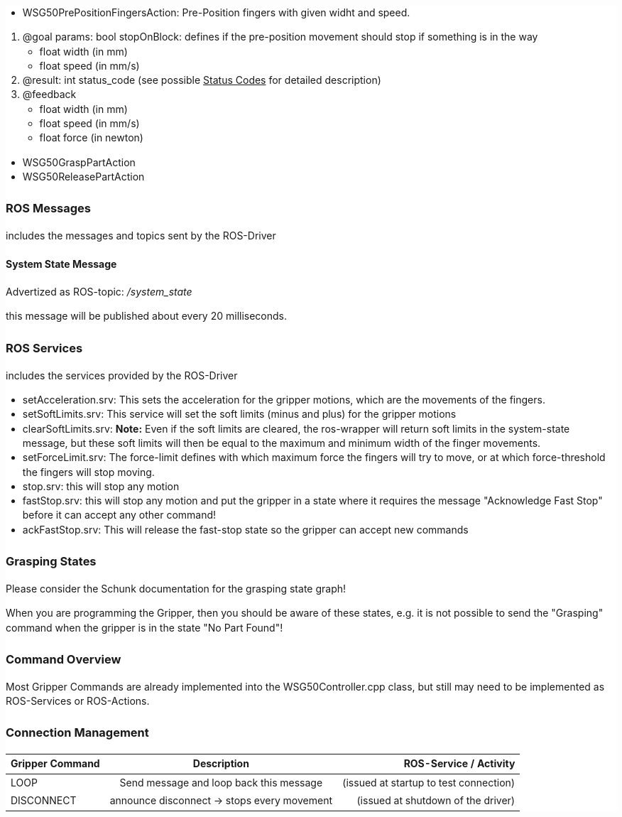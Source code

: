 * WSG50PrePositionFingersAction: Pre-Position fingers with given widht and speed.
 1. @goal params: bool stopOnBlock: defines if the pre-position movement should stop if something is in the way
    - float width (in mm)
    - float speed (in mm/s)
 2. @result: int status_code (see possible [Status Codes](#status-codes) for detailed description)
 3. @feedback
    - float width (in mm)
    - float speed (in mm/s)
    - float force (in newton)
* WSG50GraspPartAction
* WSG50ReleasePartAction

### ROS Messages
includes the messages and topics sent by the ROS-Driver

#### System State Message

Advertized as ROS-topic: */system_state*

this message will be published about every 20 milliseconds.

### ROS Services
includes the services provided by the ROS-Driver

* setAcceleration.srv: This sets the acceleration for the gripper motions, which are the movements of the fingers.
* setSoftLimits.srv: This service will set the soft limits (minus and plus) for the gripper motions
* clearSoftLimits.srv: **Note:** Even if the soft limits are cleared, the ros-wrapper will return soft limits in the system-state message, but these soft limits will then be equal to the maximum and minimum width of the finger movements.
* setForceLimit.srv: The force-limit defines with which maximum force the fingers will try to move, or at which force-threshold the fingers will stop moving.
* stop.srv: this will stop any motion
* fastStop.srv: this will stop any motion and put the gripper in a state where it requires the message "Acknowledge Fast Stop" before it can accept any other command!
* ackFastStop.srv: This will release the fast-stop state so the gripper can accept new commands


### Grasping States
Please consider the Schunk documentation for the grasping state graph!

When you are programming the Gripper, then you should be aware of these states, e.g. it is not possible to send the "Grasping" command when the gripper is in the state "No Part Found"!

### Command Overview
Most Gripper Commands are already implemented into the WSG50Controller.cpp class, but still may need to be implemented as ROS-Services or ROS-Actions.

### Connection Management
| Gripper Command | Description | ROS-Service / Activity |
| --------------- |:-----------:| ----------------------:|
| LOOP            | Send message and loop back this message | (issued at startup to test connection)
| DISCONNECT      | announce disconnect -> stops every movement | (issued at shutdown of the driver)
